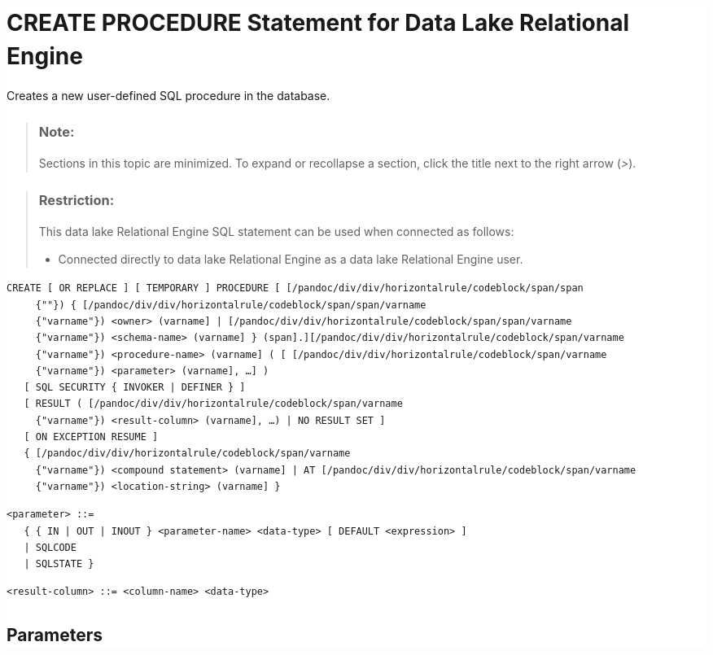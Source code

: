 

# CREATE PROCEDURE Statement for Data Lake Relational Engine

Creates a new user-defined SQL procedure in the database.



> ### Note:  
> Sections in this topic are minimized. To expand or recollapse a section, click the title next to the right arrow \(*\>*\).



> ### Restriction:  
> This data lake Relational Engine SQL statement can be used when connected as follows:
> 
> -   Connected directly to data lake Relational Engine as a data lake Relational Engine user.



```
CREATE [ OR REPLACE ] [ TEMPORARY ] PROCEDURE [ [/pandoc/div/div/horizontalrule/codeblock/span/span
     {""}) { [/pandoc/div/div/horizontalrule/codeblock/span/span/varname
     {"varname"}) <owner> (varname] | [/pandoc/div/div/horizontalrule/codeblock/span/span/varname
     {"varname"}) <schema-name> (varname] } (span].][/pandoc/div/div/horizontalrule/codeblock/span/varname
     {"varname"}) <procedure-name> (varname] ( [ [/pandoc/div/div/horizontalrule/codeblock/span/varname
     {"varname"}) <parameter> (varname], …] ) 
   [ SQL SECURITY { INVOKER | DEFINER } ]
   [ RESULT ( [/pandoc/div/div/horizontalrule/codeblock/span/varname
     {"varname"}) <result-column> (varname], …) | NO RESULT SET ]  
   [ ON EXCEPTION RESUME ]
   { [/pandoc/div/div/horizontalrule/codeblock/span/varname
     {"varname"}) <compound statement> (varname] | AT [/pandoc/div/div/horizontalrule/codeblock/span/varname
     {"varname"}) <location-string> (varname] }
```

```
<parameter> ::=
   { { IN | OUT | INOUT } <parameter-name> <data-type> [ DEFAULT <expression> ] 
   | SQLCODE 
   | SQLSTATE }
```

```
<result-column> ::= <column-name> <data-type>
```



<a name="loioa6185b2184f21015b2419a5444b55609__create_proc_parameters1"/>

## Parameters
